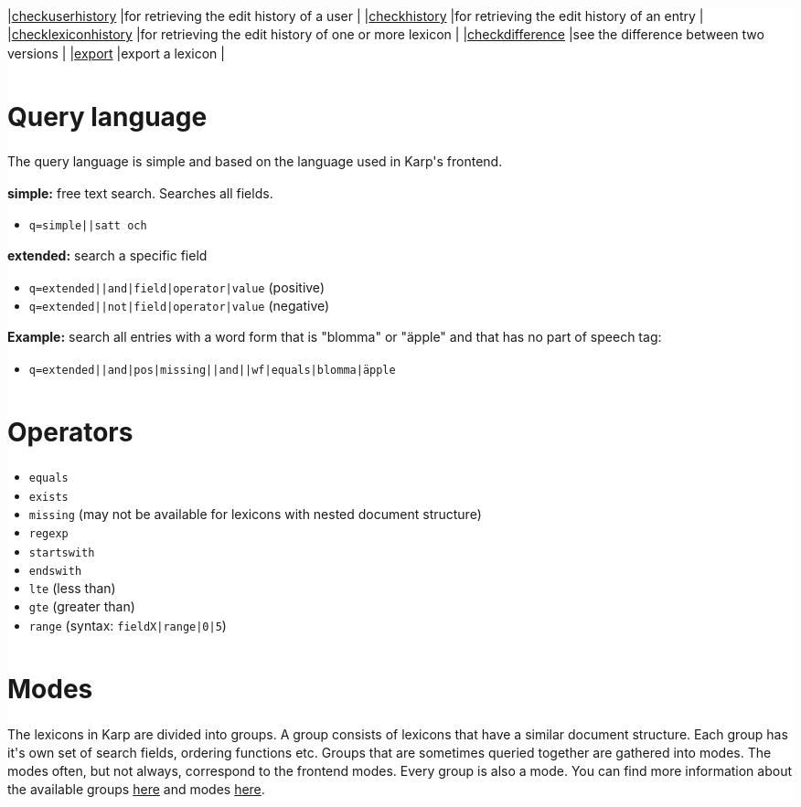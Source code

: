 |[checkuserhistory](#checkuserhistory)       |for retrieving the edit history of a user |
|[checkhistory](#checkhistory)               |for retrieving the edit history of an entry |
|[checklexiconhistory](#checklexiconhistory) |for retrieving the edit history of one or more lexicon |
|[checkdifference](#checkdifference)         |see the difference between two versions |
|[export](#export)                           |export a lexicon |


# Query language

The query language is simple and based on the language used in Karp's
frontend.

**simple:** free text search. Searches all fields.

* `q=simple||satt och`

**extended:** search a specific field

* `q=extended||and|field|operator|value`   (positive)
* `q=extended||not|field|operator|value`   (negative)

**Example:** search all entries with a word form that is "blomma" or
"äpple" and that has no part of speech tag:

* `q=extended||and|pos|missing||and||wf|equals|blomma|äpple`


# Operators

* `equals`
* `exists`
* `missing` (may not be available for lexicons with nested document structure)
* `regexp`
* `startswith`
* `endswith`
* `lte` (less than)
* `gte` (greater than)
* `range` (syntax: `fieldX|range|0|5`)


# Modes

The lexicons in Karp are divided into groups. A group consists of
lexicons that have a similar document structure. Each group has it's own
set of search fields, ordering functions etc. Groups that are sometimes
queried together are gathered into modes. The modes often, but not
always, correspond to the frontend modes. Every group is also a mode.
You can find more information about the available groups
[here]([SBURL]/groups) and modes [here]([SBURL]/modes).
